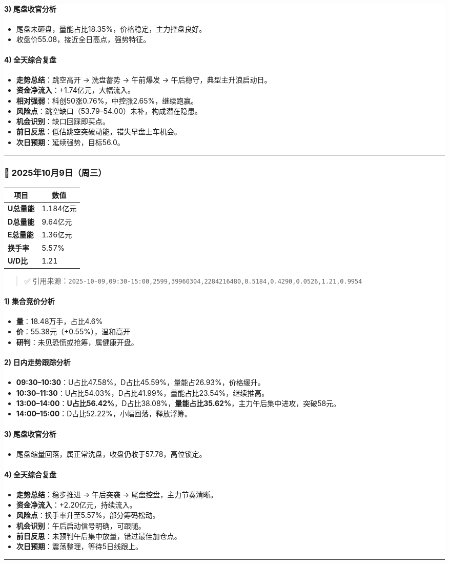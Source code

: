#### 3) 尾盘收官分析
- 尾盘未砸盘，量能占比18.35%，价格稳定，主力控盘良好。
- 收盘价55.08，接近全日高点，强势特征。

#### 4) 全天综合复盘
- **走势总结**：跳空高开 → 洗盘蓄势 → 午前爆发 → 午后稳守，典型主升浪启动日。
- **资金净流入**：+1.74亿元，大幅流入。
- **相对强弱**：科创50涨0.76%，中控涨2.65%，继续跑赢。
- **风险点**：跳空缺口（53.79–54.00）未补，构成潜在隐患。
- **机会识别**：缺口回踩即买点。
- **前日反思**：低估跳空突破动能，错失早盘上车机会。
- **次日预期**：延续强势，目标56.0。

---

### 📅 2025年10月9日（周三）

| 项目 | 数值 |
|------|------|
| **U总量能** | 1.184亿元 |
| **D总量能** | 9.64亿元 |
| **E总量能** | 1.36亿元 |
| **换手率** | 5.57% |
| **U/D比** | 1.21 |

> ✅ 引用来源：`2025-10-09,09:30-15:00,2599,39960304,2284216480,0.5184,0.4290,0.0526,1.21,0.9954`

#### 1) 集合竞价分析
- **量**：18.48万手，占比4.6%
- **价**：55.38元（+0.55%），温和高开
- **研判**：未见恐慌或抢筹，属健康开盘。

#### 2) 日内走势跟踪分析
- **09:30–10:30**：U占比47.58%，D占比45.59%，量能占26.93%，价格缓升。
- **10:30–11:30**：U占比54.03%，D占比41.99%，量能占比23.54%，继续推高。
- **13:00–14:00**：**U占比56.42%**，D占比38.08%，**量能占比35.62%**，主力午后集中进攻，突破58元。
- **14:00–15:00**：D占比52.22%，小幅回落，释放浮筹。

#### 3) 尾盘收官分析
- 尾盘缩量回落，属正常洗盘，收盘仍收于57.78，高位锁定。

#### 4) 全天综合复盘
- **走势总结**：稳步推进 → 午后突袭 → 尾盘控盘，主力节奏清晰。
- **资金净流入**：+2.20亿元，持续流入。
- **风险点**：换手率升至5.57%，部分筹码松动。
- **机会识别**：午后启动信号明确，可跟随。
- **前日反思**：未预判午后集中放量，错过最佳加仓点。
- **次日预期**：震荡整理，等待5日线跟上。

---